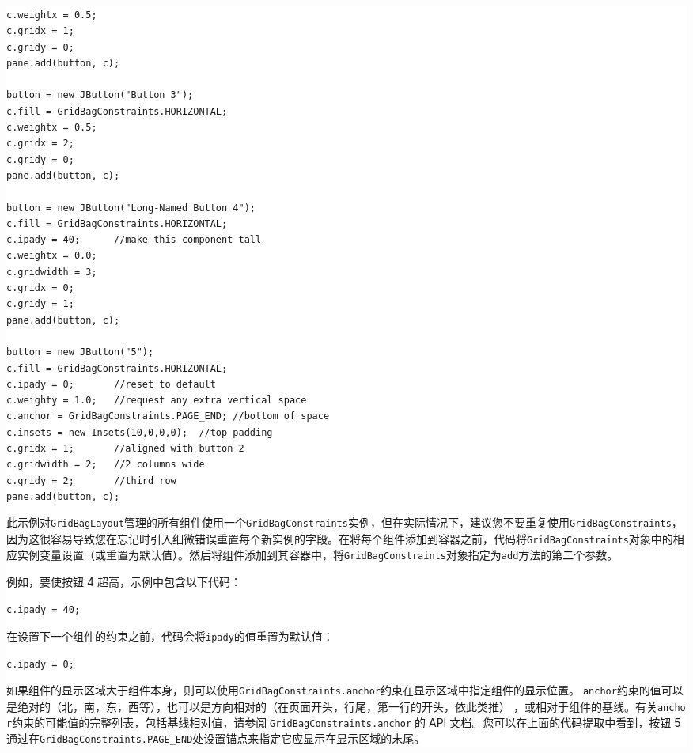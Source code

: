 ```
c.weightx = 0.5;
c.gridx = 1;
c.gridy = 0;
pane.add(button, c);

button = new JButton("Button 3");
c.fill = GridBagConstraints.HORIZONTAL;
c.weightx = 0.5;
c.gridx = 2;
c.gridy = 0;
pane.add(button, c);

button = new JButton("Long-Named Button 4");
c.fill = GridBagConstraints.HORIZONTAL;
c.ipady = 40;      //make this component tall
c.weightx = 0.0;
c.gridwidth = 3;
c.gridx = 0;
c.gridy = 1;
pane.add(button, c);

button = new JButton("5");
c.fill = GridBagConstraints.HORIZONTAL;
c.ipady = 0;       //reset to default
c.weighty = 1.0;   //request any extra vertical space
c.anchor = GridBagConstraints.PAGE_END; //bottom of space
c.insets = new Insets(10,0,0,0);  //top padding
c.gridx = 1;       //aligned with button 2
c.gridwidth = 2;   //2 columns wide
c.gridy = 2;       //third row
pane.add(button, c);

```

此示例对`GridBagLayout`管理的所有组件使用一个`GridBagConstraints`实例，但在实际情况下，建议您不要重复使用`GridBagConstraints`，因为这很容易导致您在忘记时引入细微错误重置每个新实例的字段。在将每个组件添加到容器之前，代码将`GridBagConstraints`对象中的相应实例变量设置（或重置为默认值）。然后将组件添加到其容器中，将`GridBagConstraints`对象指定为`add`方法的第二个参数。

例如，要使按钮 4 超高，示例中包含以下代码：

```
c.ipady = 40;

```

在设置下一个组件的约束之前，代码会将`ipady`的值重置为默认值：

```
c.ipady = 0;

```

如果组件的显示区域大于组件本身，则可以使用`GridBagConstraints.anchor`约束在显示区域中指定组件的显示位置。 `anchor`约束的值可以是绝对的（北，南，东，西等），也可以是方向相对的（在页面开头，行尾，第一行的开头，依此类推） ，或相对于组件的基线。有关`anchor`约束的可能值的完整列表，包括基线相对值，请参阅 [`GridBagConstraints.anchor`](https://docs.oracle.com/javase/8/docs/api/java/awt/GridBagConstraints.html#anchor) 的 API 文档。您可以在上面的代码提取中看到，按钮 5 通过在`GridBagConstraints.PAGE_END`处设置锚点来指定它应显示在显示区域的末尾。
